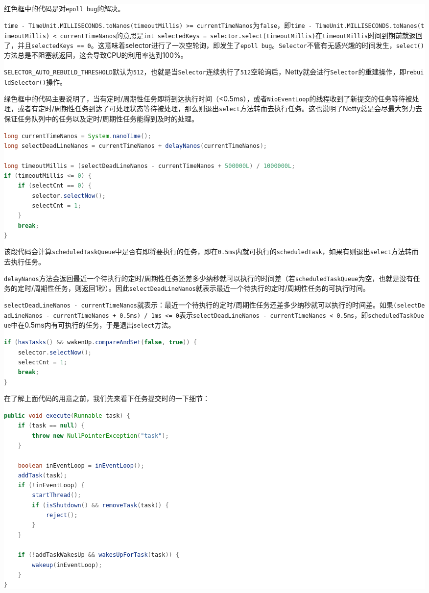 红色框中的代码是对`epoll bug`的解决。

`time - TimeUnit.MILLISECONDS.toNanos(timeoutMillis) >= currentTimeNanos`为`false`，即`time - TimeUnit.MILLISECONDS.toNanos(timeoutMillis) < currentTimeNanos`的意思是`int selectedKeys = selector.select(timeoutMillis)`在`timeoutMillis`时间到期前就返回了，并且`selectedKeys == 0`。这意味着selector进行了一次空轮询，即发生了`epoll bug`。`Selector`不管有无感兴趣的时间发生，`select()`方法总是不阻塞就返回，这会导致CPU的利用率达到100%。

`SELECTOR_AUTO_REBUILD_THRESHOLD`默认为`512`，也就是当`Selector`连续执行了`512`空轮询后，Netty就会进行`Selector`的重建操作，即`rebuildSelector()`操作。

绿色框中的代码主要说明了，当有定时/周期性任务即将到达执行时间（<0.5ms），或者`NioEventLoop`的线程收到了新提交的任务等待被处理，或者有定时/周期性任务到达了可处理状态等待被处理，那么则退出`select`方法转而去执行任务。这也说明了Netty总是会尽最大努力去保证任务队列中的任务以及定时/周期性任务能得到及时的处理。

```java
long currentTimeNanos = System.nanoTime();
long selectDeadLineNanos = currentTimeNanos + delayNanos(currentTimeNanos);

long timeoutMillis = (selectDeadLineNanos - currentTimeNanos + 500000L) / 1000000L;
if (timeoutMillis <= 0) {
    if (selectCnt == 0) {
        selector.selectNow();
        selectCnt = 1;
    }
    break;
}
```

该段代码会计算`scheduledTaskQueue`中是否有即将要执行的任务，即在`0.5ms`内就可执行的`scheduledTask`，如果有则退出`select`方法转而去执行任务。

`delayNanos`方法会返回最近一个待执行的定时/周期性任务还差多少纳秒就可以执行的时间差（若`scheduledTaskQueue`为空，也就是没有任务的定时/周期性任务，则返回1秒）。因此`selectDeadLineNanos`就表示最近一个待执行的定时/周期性任务的可执行时间。

`selectDeadLineNanos - currentTimeNanos`就表示：最近一个待执行的定时/周期性任务还差多少纳秒就可以执行的时间差。如果`(selectDeadLineNanos - currentTimeNanos + 0.5ms) / 1ms <= 0`表示`selectDeadLineNanos - currentTimeNanos < 0.5ms`，即`scheduledTaskQueue`中在0.5ms内有可执行的任务，于是退出`select`方法。

```java
if (hasTasks() && wakenUp.compareAndSet(false, true)) {
    selector.selectNow();
    selectCnt = 1;
    break;
}
```

在了解上面代码的用意之前，我们先来看下任务提交时的一下细节：

```java
public void execute(Runnable task) {
    if (task == null) {
        throw new NullPointerException("task");
    }

    boolean inEventLoop = inEventLoop();
    addTask(task);
    if (!inEventLoop) {
        startThread();
        if (isShutdown() && removeTask(task)) {
            reject();
        }
    }

    if (!addTaskWakesUp && wakesUpForTask(task)) {
        wakeup(inEventLoop);
    }
}
```
